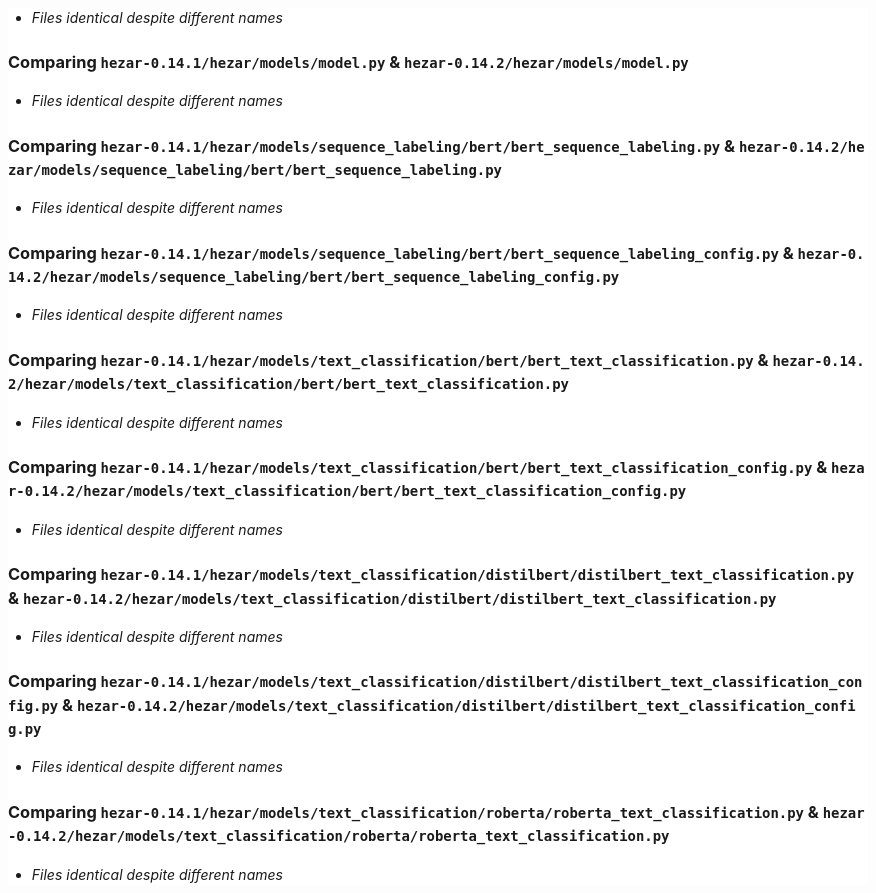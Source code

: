 * *Files identical despite different names*

### Comparing `hezar-0.14.1/hezar/models/model.py` & `hezar-0.14.2/hezar/models/model.py`

 * *Files identical despite different names*

### Comparing `hezar-0.14.1/hezar/models/sequence_labeling/bert/bert_sequence_labeling.py` & `hezar-0.14.2/hezar/models/sequence_labeling/bert/bert_sequence_labeling.py`

 * *Files identical despite different names*

### Comparing `hezar-0.14.1/hezar/models/sequence_labeling/bert/bert_sequence_labeling_config.py` & `hezar-0.14.2/hezar/models/sequence_labeling/bert/bert_sequence_labeling_config.py`

 * *Files identical despite different names*

### Comparing `hezar-0.14.1/hezar/models/text_classification/bert/bert_text_classification.py` & `hezar-0.14.2/hezar/models/text_classification/bert/bert_text_classification.py`

 * *Files identical despite different names*

### Comparing `hezar-0.14.1/hezar/models/text_classification/bert/bert_text_classification_config.py` & `hezar-0.14.2/hezar/models/text_classification/bert/bert_text_classification_config.py`

 * *Files identical despite different names*

### Comparing `hezar-0.14.1/hezar/models/text_classification/distilbert/distilbert_text_classification.py` & `hezar-0.14.2/hezar/models/text_classification/distilbert/distilbert_text_classification.py`

 * *Files identical despite different names*

### Comparing `hezar-0.14.1/hezar/models/text_classification/distilbert/distilbert_text_classification_config.py` & `hezar-0.14.2/hezar/models/text_classification/distilbert/distilbert_text_classification_config.py`

 * *Files identical despite different names*

### Comparing `hezar-0.14.1/hezar/models/text_classification/roberta/roberta_text_classification.py` & `hezar-0.14.2/hezar/models/text_classification/roberta/roberta_text_classification.py`

 * *Files identical despite different names*
